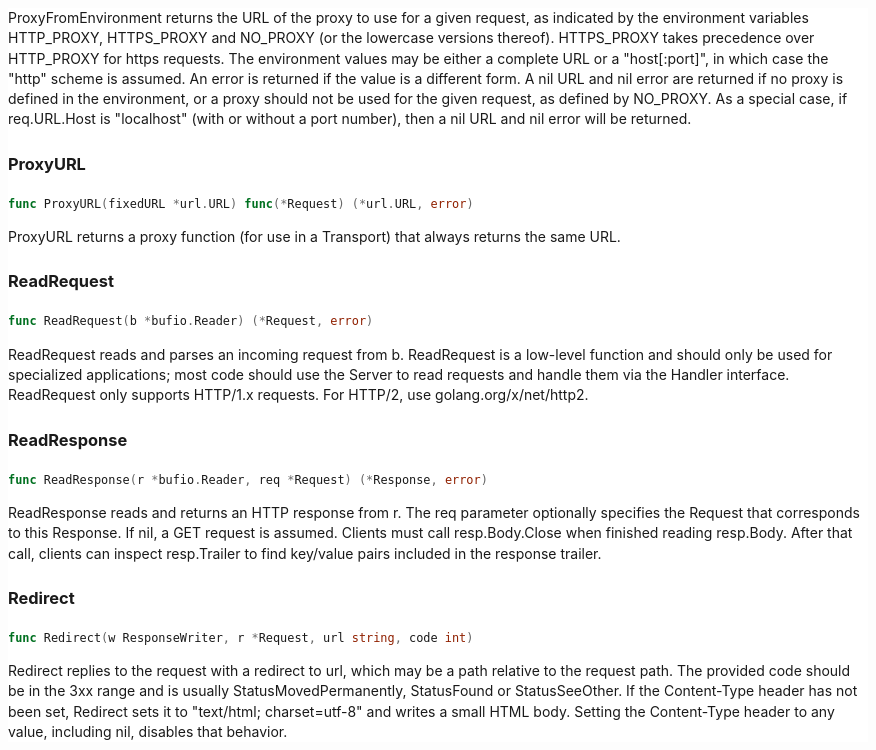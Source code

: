 ProxyFromEnvironment returns the URL of the proxy to use for a given
request, as indicated by the environment variables HTTP_PROXY, HTTPS_PROXY
and NO_PROXY (or the lowercase versions thereof). HTTPS_PROXY takes
precedence over HTTP_PROXY for https requests.
The environment values may be either a complete URL or a "host[:port]", in
which case the "http" scheme is assumed. An error is returned if the value
is a different form.
A nil URL and nil error are returned if no proxy is defined in the
environment, or a proxy should not be used for the given request, as defined
by NO_PROXY.
As a special case, if req.URL.Host is "localhost" (with or without a port
number), then a nil URL and nil error will be returned.


### ProxyURL

```go
func ProxyURL(fixedURL *url.URL) func(*Request) (*url.URL, error)
```

ProxyURL returns a proxy function (for use in a Transport) that always
returns the same URL.


### ReadRequest

```go
func ReadRequest(b *bufio.Reader) (*Request, error)
```

ReadRequest reads and parses an incoming request from b.
ReadRequest is a low-level function and should only be used for specialized
applications; most code should use the Server to read requests and handle
them via the Handler interface. ReadRequest only supports HTTP/1.x requests.
For HTTP/2, use golang.org/x/net/http2.


### ReadResponse

```go
func ReadResponse(r *bufio.Reader, req *Request) (*Response, error)
```

ReadResponse reads and returns an HTTP response from r. The req parameter
optionally specifies the Request that corresponds to this Response. If nil,
a GET request is assumed. Clients must call resp.Body.Close when finished
reading resp.Body. After that call, clients can inspect resp.Trailer to find
key/value pairs included in the response trailer.


### Redirect

```go
func Redirect(w ResponseWriter, r *Request, url string, code int)
```

Redirect replies to the request with a redirect to url, which may be a path
relative to the request path.
The provided code should be in the 3xx range and is usually
StatusMovedPermanently, StatusFound or StatusSeeOther.
If the Content-Type header has not been set, Redirect sets it to "text/html;
charset=utf-8" and writes a small HTML body. Setting the Content-Type header
to any value, including nil, disables that behavior.
